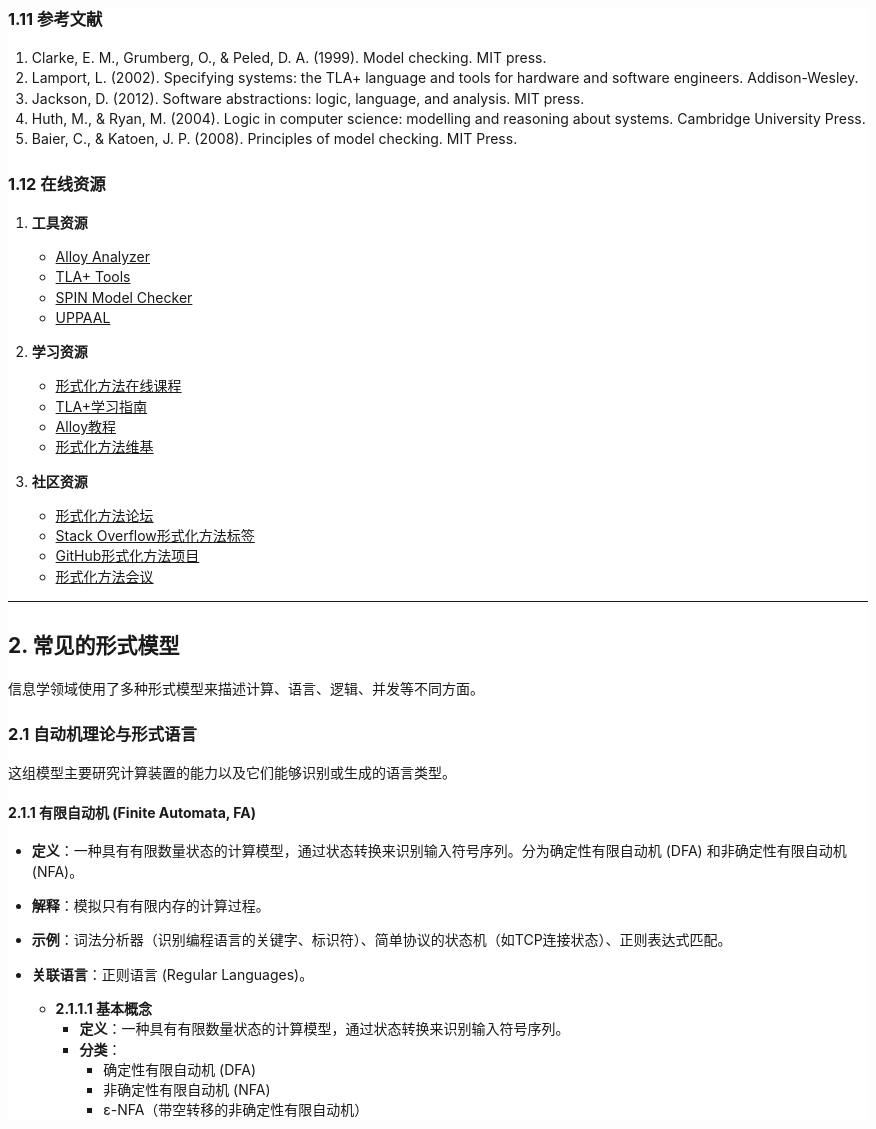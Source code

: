 ### 1.11 参考文献

1. Clarke, E. M., Grumberg, O., & Peled, D. A. (1999). Model checking. MIT press.
2. Lamport, L. (2002). Specifying systems: the TLA+ language and tools for hardware and software engineers. Addison-Wesley.
3. Jackson, D. (2012). Software abstractions: logic, language, and analysis. MIT press.
4. Huth, M., & Ryan, M. (2004). Logic in computer science: modelling and reasoning about systems. Cambridge University Press.
5. Baier, C., & Katoen, J. P. (2008). Principles of model checking. MIT Press.

### 1.12 在线资源

1. **工具资源**
   - [Alloy Analyzer](http://alloytools.org/)
   - [TLA+ Tools](https://lamport.azurewebsites.net/tla/tools.html)
   - [SPIN Model Checker](http://spinroot.com/)
   - [UPPAAL](http://www.uppaal.org/)

2. **学习资源**
   - [形式化方法在线课程](https://www.coursera.org/learn/formal-methods)
   - [TLA+学习指南](https://learntla.com/)
   - [Alloy教程](http://alloytools.org/tutorials/online/)
   - [形式化方法维基](https://en.wikipedia.org/wiki/Formal_methods)

3. **社区资源**
   - [形式化方法论坛](https://www.reddit.com/r/FormalMethods/)
   - [Stack Overflow形式化方法标签](https://stackoverflow.com/questions/tagged/formal-methods)
   - [GitHub形式化方法项目](https://github.com/topics/formal-methods)
   - [形式化方法会议](https://www.cs.ox.ac.uk/conferences/fm/)

---

## 2. 常见的形式模型

信息学领域使用了多种形式模型来描述计算、语言、逻辑、并发等不同方面。

### 2.1 自动机理论与形式语言

这组模型主要研究计算装置的能力以及它们能够识别或生成的语言类型。

#### 2.1.1 有限自动机 (Finite Automata, FA)

- **定义**：一种具有有限数量状态的计算模型，通过状态转换来识别输入符号序列。分为确定性有限自动机 (DFA) 和非确定性有限自动机 (NFA)。
- **解释**：模拟只有有限内存的计算过程。
- **示例**：词法分析器（识别编程语言的关键字、标识符）、简单协议的状态机（如TCP连接状态）、正则表达式匹配。
- **关联语言**：正则语言 (Regular Languages)。

  - **2.1.1.1 基本概念**
    - **定义**：一种具有有限数量状态的计算模型，通过状态转换来识别输入符号序列。
    - **分类**：
      - 确定性有限自动机 (DFA)
      - 非确定性有限自动机 (NFA)
      - ε-NFA（带空转移的非确定性有限自动机）
